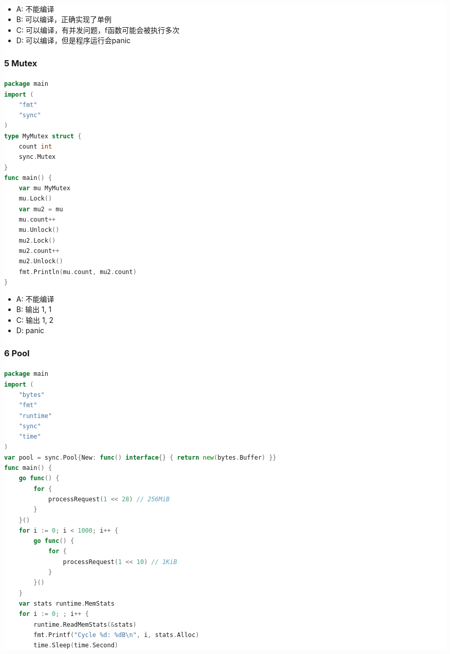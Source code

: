 - A: 不能编译
- B: 可以编译，正确实现了单例
- C: 可以编译，有并发问题，f函数可能会被执行多次
- D: 可以编译，但是程序运行会panic

### 5 Mutex

```go
package main
import (
	"fmt"
	"sync"
)
type MyMutex struct {
	count int
	sync.Mutex
}
func main() {
	var mu MyMutex
	mu.Lock()
	var mu2 = mu
	mu.count++
	mu.Unlock()
	mu2.Lock()
	mu2.count++
	mu2.Unlock()
	fmt.Println(mu.count, mu2.count)
}
```

- A: 不能编译
- B: 输出 1, 1
- C: 输出 1, 2
- D: panic

### 6 Pool

```go
package main
import (
	"bytes"
	"fmt"
	"runtime"
	"sync"
	"time"
)
var pool = sync.Pool{New: func() interface{} { return new(bytes.Buffer) }}
func main() {
	go func() {
		for {
			processRequest(1 << 28) // 256MiB
		}
	}()
	for i := 0; i < 1000; i++ {
		go func() {
			for {
				processRequest(1 << 10) // 1KiB
			}
		}()
	}
	var stats runtime.MemStats
	for i := 0; ; i++ {
		runtime.ReadMemStats(&stats)
		fmt.Printf("Cycle %d: %dB\n", i, stats.Alloc)
		time.Sleep(time.Second)
```